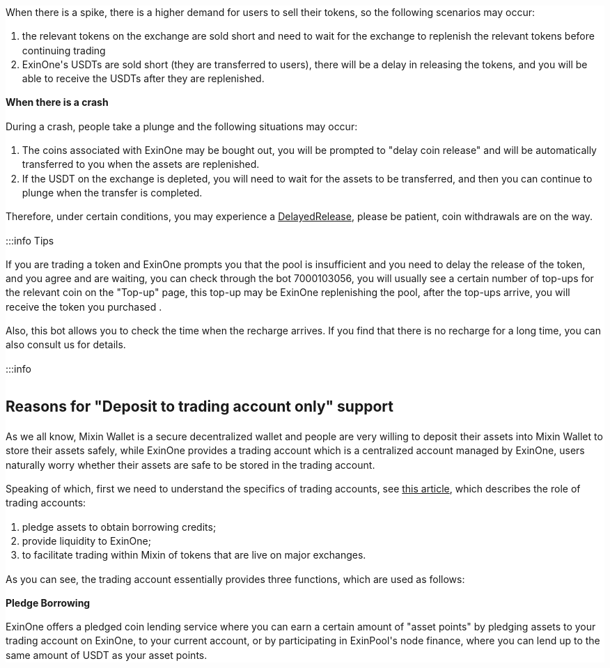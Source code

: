 When there is a spike, there is a higher demand for users to sell their tokens, so the following scenarios may occur:

1. the relevant tokens on the exchange are sold short and need to wait for the exchange to replenish the relevant tokens before continuing trading
2. ExinOne's USDTs are sold short (they are transferred to users), there will be a delay in releasing the tokens, and you will be able to receive the USDTs after they are replenished.


**When there is a crash**

During a crash, people take a plunge and the following situations may occur:

1. The coins associated with ExinOne may be bought out, you will be prompted to "delay coin release" and will be automatically transferred to you when the assets are replenished.
2. If the USDT on the exchange is depleted, you will need to wait for the assets to be transferred, and then you can continue to plunge when the transfer is completed.


Therefore, under certain conditions, you may experience a [DelayedRelease](./delayed-release), please be patient, coin withdrawals are on the way.



:::info Tips 

If you are trading a token and ExinOne prompts you that the pool is insufficient and you need to delay the release of the token, and you agree and are waiting, you can check through the bot 7000103056, you will usually see a certain number of top-ups for the relevant coin on the "Top-up" page, this top-up may be ExinOne replenishing the pool, after the top-ups arrive, you will receive the token you purchased .

Also, this bot allows you to check the time when the recharge arrives. If you find that there is no recharge for a long time, you can also consult us for details. 

:::info


## Reasons for "Deposit to trading account only" support

As we all know, Mixin Wallet is a secure decentralized wallet and people are very willing to deposit their assets into Mixin Wallet to store their assets safely, while ExinOne provides a trading account which is a centralized account managed by ExinOne, users naturally worry whether their assets are safe to be stored in the trading account.

Speaking of which, first we need to understand the specifics of trading accounts, see [this article](/features/trading-account), which describes the role of trading accounts:

1. pledge assets to obtain borrowing credits;
2. provide liquidity to ExinOne;
3. to facilitate trading within Mixin of tokens that are live on major exchanges.


As you can see, the trading account essentially provides three functions, which are used as follows:

**Pledge Borrowing**

ExinOne offers a pledged coin lending service where you can earn a certain amount of "asset points" by pledging assets to your trading account on ExinOne, to your current account, or by participating in ExinPool's node finance, where you can lend up to the same amount of USDT as your asset points.
